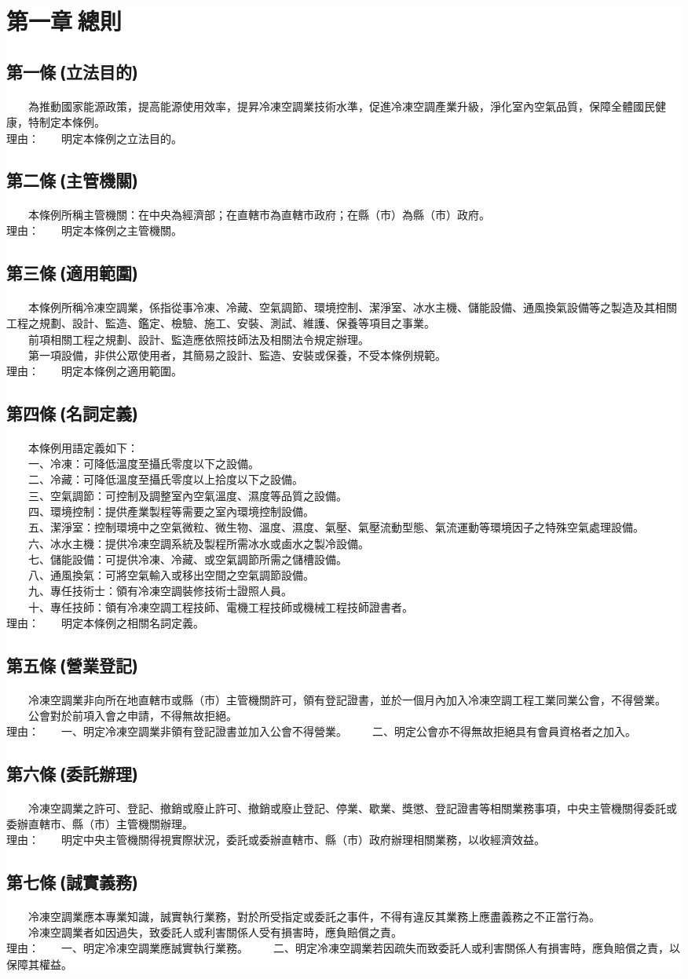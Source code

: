 第一章  總則
============
第一條 (立法目的)
-----------------
　　為推動國家能源政策，提高能源使用效率，提昇冷凍空調業技術水準，促進冷凍空調產業升級，淨化室內空氣品質，保障全體國民健康，特制定本條例。  
理由：　　明定本條例之立法目的。

第二條 (主管機關)
-----------------
　　本條例所稱主管機關：在中央為經濟部；在直轄市為直轄市政府；在縣（市）為縣（市）政府。  
理由：　　明定本條例之主管機關。

第三條 (適用範圍)
-----------------
　　本條例所稱冷凍空調業，係指從事冷凍、冷藏、空氣調節、環境控制、潔淨室、冰水主機、儲能設備、通風換氣設備等之製造及其相關工程之規劃、設計、監造、鑑定、檢驗、施工、安裝、測試、維護、保養等項目之事業。  
　　前項相關工程之規劃、設計、監造應依照技師法及相關法令規定辦理。  
　　第一項設備，非供公眾使用者，其簡易之設計、監造、安裝或保養，不受本條例規範。  
理由：　　明定本條例之適用範圍。

第四條 (名詞定義)
-----------------
　　本條例用語定義如下：  
　　一、冷凍：可降低溫度至攝氏零度以下之設備。  
　　二、冷藏：可降低溫度至攝氏零度以上拾度以下之設備。  
　　三、空氣調節：可控制及調整室內空氣溫度、濕度等品質之設備。  
　　四、環境控制：提供產業製程等需要之室內環境控制設備。  
　　五、潔淨室：控制環境中之空氣微粒、微生物、溫度、濕度、氣壓、氣壓流動型態、氣流運動等環境因子之特殊空氣處理設備。  
　　六、冰水主機：提供冷凍空調系統及製程所需冰水或鹵水之製冷設備。  
　　七、儲能設備：可提供冷凍、冷藏、或空氣調節所需之儲槽設備。  
　　八、通風換氣：可將空氣輸入或移出空間之空氣調節設備。  
　　九、專任技術士：領有冷凍空調裝修技術士證照人員。  
　　十、專任技師：領有冷凍空調工程技師、電機工程技師或機械工程技師證書者。  
理由：　　明定本條例之相關名詞定義。

第五條 (營業登記)
-----------------
　　冷凍空調業非向所在地直轄市或縣（市）主管機關許可，領有登記證書，並於一個月內加入冷凍空調工程工業同業公會，不得營業。  
　　公會對於前項入會之申請，不得無故拒絕。  
理由：　　一、明定冷凍空調業非領有登記證書並加入公會不得營業。
　　二、明定公會亦不得無故拒絕具有會員資格者之加入。

第六條 (委託辦理)
-----------------
　　冷凍空調業之許可、登記、撤銷或廢止許可、撤銷或廢止登記、停業、歇業、獎懲、登記證書等相關業務事項，中央主管機關得委託或委辦直轄市、縣（市）主管機關辦理。  
理由：　　明定中央主管機關得視實際狀況，委託或委辦直轄市、縣（市）政府辦理相關業務，以收經濟效益。

第七條 (誠實義務)
-----------------
　　冷凍空調業應本專業知識，誠實執行業務，對於所受指定或委託之事件，不得有違反其業務上應盡義務之不正當行為。  
　　冷凍空調業者如因過失，致委託人或利害關係人受有損害時，應負賠償之責。  
理由：　　一、明定冷凍空調業應誠實執行業務。
　　二、明定冷凍空調業若因疏失而致委託人或利害關係人有損害時，應負賠償之責，以保障其權益。
